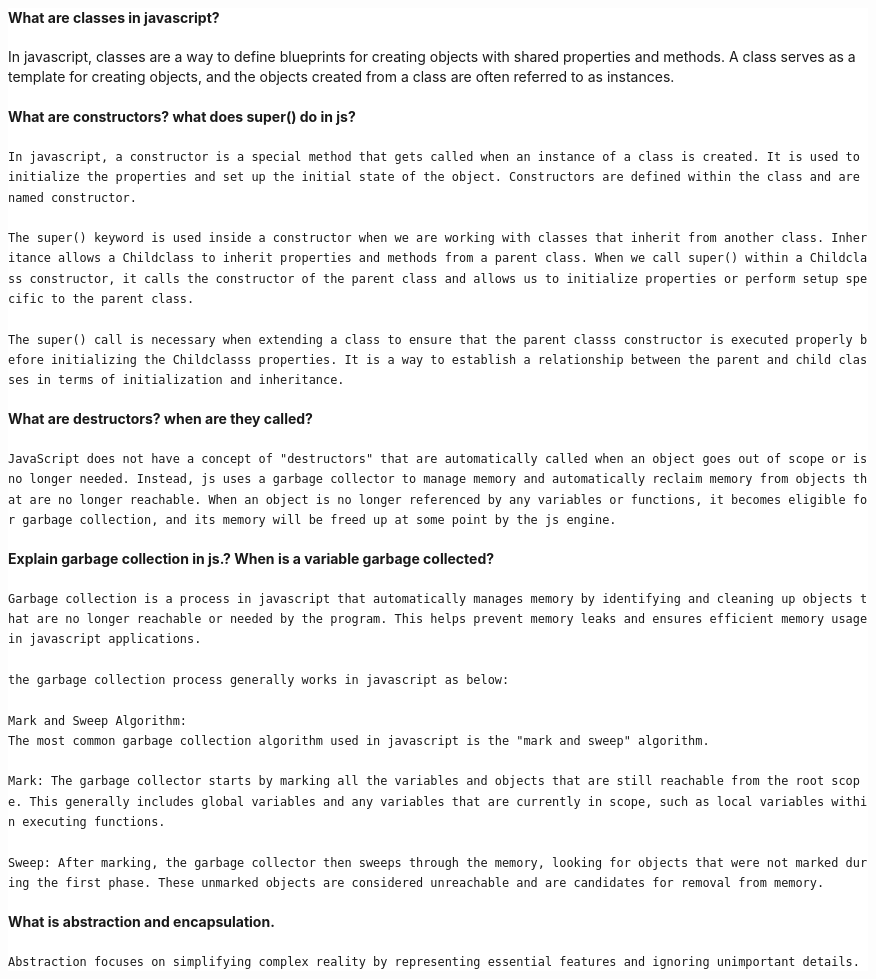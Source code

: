

#### What are classes in javascript?

  In javascript, classes are a way to define blueprints for creating objects with shared properties and methods. A class serves as a template for creating objects, and the objects created from a class are often referred to as instances. 
 
#### What are constructors? what does super() do in js?


	In javascript, a constructor is a special method that gets called when an instance of a class is created. It is used to initialize the properties and set up the initial state of the object. Constructors are defined within the class and are named constructor.

	The super() keyword is used inside a constructor when we are working with classes that inherit from another class. Inheritance allows a Childclass to inherit properties and methods from a parent class. When we call super() within a Childclass constructor, it calls the constructor of the parent class and allows us to initialize properties or perform setup specific to the parent class.

	The super() call is necessary when extending a class to ensure that the parent classs constructor is executed properly before initializing the Childclasss properties. It is a way to establish a relationship between the parent and child classes in terms of initialization and inheritance.


#### What are destructors? when are they called?

	JavaScript does not have a concept of "destructors" that are automatically called when an object goes out of scope or is no longer needed. Instead, js uses a garbage collector to manage memory and automatically reclaim memory from objects that are no longer reachable. When an object is no longer referenced by any variables or functions, it becomes eligible for garbage collection, and its memory will be freed up at some point by the js engine.


#### Explain garbage collection in js.? When is a variable garbage collected?

	Garbage collection is a process in javascript that automatically manages memory by identifying and cleaning up objects that are no longer reachable or needed by the program. This helps prevent memory leaks and ensures efficient memory usage in javascript applications. 

	the garbage collection process generally works in javascript as below:

	Mark and Sweep Algorithm: 
	The most common garbage collection algorithm used in javascript is the "mark and sweep" algorithm.

	Mark: The garbage collector starts by marking all the variables and objects that are still reachable from the root scope. This generally includes global variables and any variables that are currently in scope, such as local variables within executing functions.

	Sweep: After marking, the garbage collector then sweeps through the memory, looking for objects that were not marked during the first phase. These unmarked objects are considered unreachable and are candidates for removal from memory.

#### What is abstraction and encapsulation.

	Abstraction focuses on simplifying complex reality by representing essential features and ignoring unimportant details.
